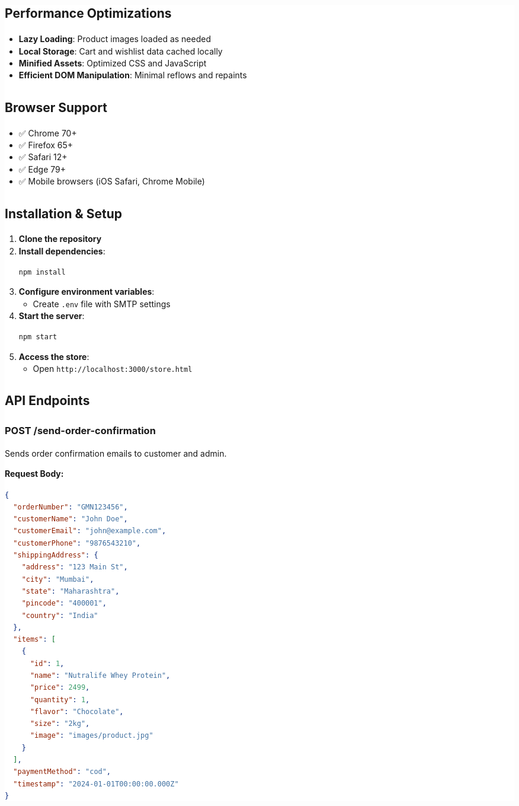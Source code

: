 ## Performance Optimizations
- **Lazy Loading**: Product images loaded as needed
- **Local Storage**: Cart and wishlist data cached locally
- **Minified Assets**: Optimized CSS and JavaScript
- **Efficient DOM Manipulation**: Minimal reflows and repaints

## Browser Support
- ✅ Chrome 70+
- ✅ Firefox 65+
- ✅ Safari 12+
- ✅ Edge 79+
- ✅ Mobile browsers (iOS Safari, Chrome Mobile)

## Installation & Setup

1. **Clone the repository**
2. **Install dependencies**:
   ```bash
   npm install
   ```
3. **Configure environment variables**:
   - Create `.env` file with SMTP settings
4. **Start the server**:
   ```bash
   npm start
   ```
5. **Access the store**:
   - Open `http://localhost:3000/store.html`

## API Endpoints

### POST /send-order-confirmation
Sends order confirmation emails to customer and admin.

**Request Body:**
```json
{
  "orderNumber": "GMN123456",
  "customerName": "John Doe",
  "customerEmail": "john@example.com",
  "customerPhone": "9876543210",
  "shippingAddress": {
    "address": "123 Main St",
    "city": "Mumbai",
    "state": "Maharashtra",
    "pincode": "400001",
    "country": "India"
  },
  "items": [
    {
      "id": 1,
      "name": "Nutralife Whey Protein",
      "price": 2499,
      "quantity": 1,
      "flavor": "Chocolate",
      "size": "2kg",
      "image": "images/product.jpg"
    }
  ],
  "paymentMethod": "cod",
  "timestamp": "2024-01-01T00:00:00.000Z"
}
```